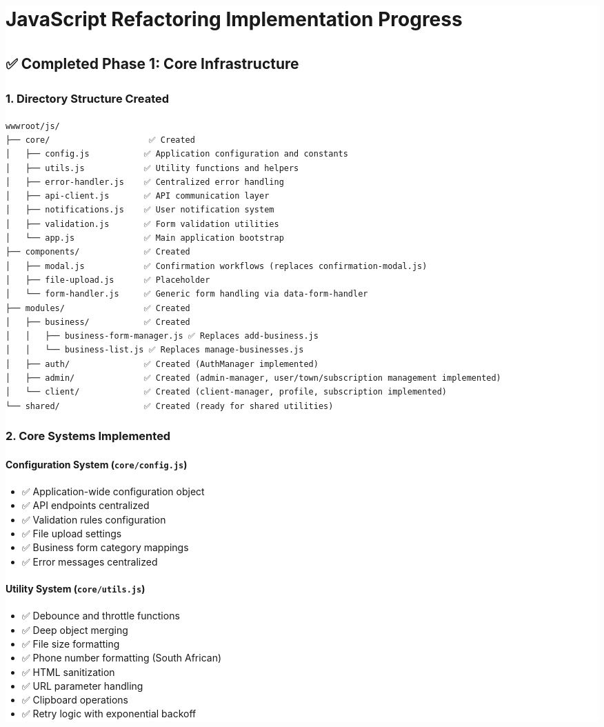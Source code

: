 # JavaScript Refactoring Implementation Progress

## ✅ Completed Phase 1: Core Infrastructure

### 1. Directory Structure Created
```
wwwroot/js/
├── core/                    ✅ Created
│   ├── config.js           ✅ Application configuration and constants
│   ├── utils.js            ✅ Utility functions and helpers
│   ├── error-handler.js    ✅ Centralized error handling
│   ├── api-client.js       ✅ API communication layer
│   ├── notifications.js    ✅ User notification system
│   ├── validation.js       ✅ Form validation utilities
│   └── app.js              ✅ Main application bootstrap
├── components/             ✅ Created
│   ├── modal.js            ✅ Confirmation workflows (replaces confirmation-modal.js)
│   ├── file-upload.js      ✅ Placeholder
│   └── form-handler.js     ✅ Generic form handling via data-form-handler
├── modules/                ✅ Created
│   ├── business/           ✅ Created
│   │   ├── business-form-manager.js ✅ Replaces add-business.js
│   │   └── business-list.js ✅ Replaces manage-businesses.js
│   ├── auth/               ✅ Created (AuthManager implemented)
│   ├── admin/              ✅ Created (admin-manager, user/town/subscription management implemented)
│   └── client/             ✅ Created (client-manager, profile, subscription implemented)
└── shared/                 ✅ Created (ready for shared utilities)
```

### 2. Core Systems Implemented

#### Configuration System (`core/config.js`)
- ✅ Application-wide configuration object
- ✅ API endpoints centralized
- ✅ Validation rules configuration
- ✅ File upload settings
- ✅ Business form category mappings
- ✅ Error messages centralized

#### Utility System (`core/utils.js`)
- ✅ Debounce and throttle functions
- ✅ Deep object merging
- ✅ File size formatting
- ✅ Phone number formatting (South African)
- ✅ HTML sanitization
- ✅ URL parameter handling
- ✅ Clipboard operations
- ✅ Retry logic with exponential backoff
